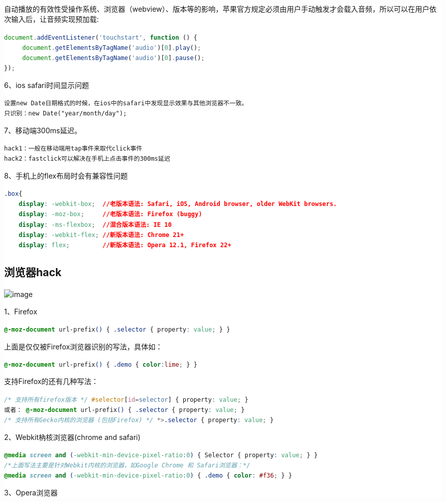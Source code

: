 自动播放的有效性受操作系统、浏览器（webview）、版本等的影响，苹果官方规定必须由用户手动触发才会载入音频，所以可以在用户依次输入后，让音频实现预加载:
```js
document.addEventListener('touchstart', function () {
     document.getElementsByTagName('audio')[0].play();
     document.getElementsByTagName('audio')[0].pause();
});
```
6、ios safari时间显示问题

    设置new Date日期格式的时候，在ios中的safari中发现显示效果与其他浏览器不一致。
    只识别：new Date("year/month/day");
7、移动端300ms延迟。

    hack1：一般在移动端用tap事件来取代click事件
    hack2：fastclick可以解决在手机上点击事件的300ms延迟
8、手机上的flex布局时会有兼容性问题
```css
.box{
    display: -webkit-box;  //老版本语法: Safari, iOS, Android browser, older WebKit browsers. 
    display: -moz-box;     //老版本语法: Firefox (buggy) 
    display: -ms-flexbox;  //混合版本语法: IE 10 
    display: -webkit-flex; //新版本语法: Chrome 21+ 
    display: flex;         //新版本语法: Opera 12.1, Firefox 22+
```





## 浏览器hack

![image](https://pic1.zhimg.com/v2-46cac38591afd23945a60713cf0bc49c_b.jpg)

1、Firefox
```css
@-moz-document url-prefix() { .selector { property: value; } }
```
上面是仅仅被Firefox浏览器识别的写法，具体如：
```css
@-moz-document url-prefix() { .demo { color:lime; } }
```
支持Firefox的还有几种写法：
```css
/* 支持所有firefox版本 */ #selector[id=selector] { property: value; } 
或者： @-moz-document url-prefix() { .selector { property: value; }  
/* 支持所有Gecko内核的浏览器 (包括Firefox) */ *>.selector { property: value; }
 ```


2、Webkit枘核浏览器(chrome and safari)
```css
@media screen and (-webkit-min-device-pixel-ratio:0) { Selector { property: value; } }
/*上面写法主要是针对Webkit内核的浏览器，如Google Chrome 和 Safari浏览器：*/
@media screen and (-webkit-min-device-pixel-ratio:0) { .demo { color: #f36; } }
 ```

3、Opera浏览器

